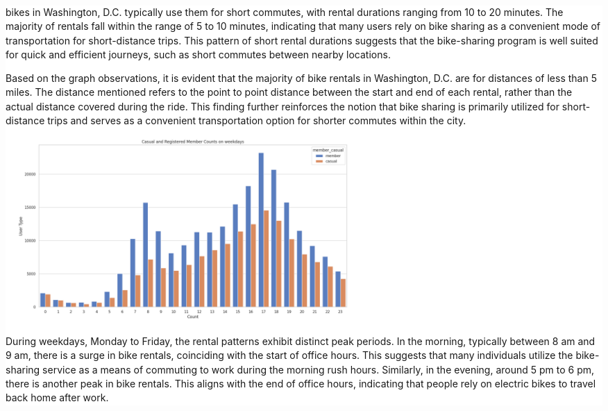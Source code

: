 bikes in Washington, D.C. typically use them for short commutes, with
rental durations ranging from 10 to 20 minutes. The majority of rentals
fall within the range of 5 to 10 minutes, indicating that many users
rely on bike sharing as a convenient mode of transportation for
short-distance trips. This pattern of short rental durations suggests
that the bike-sharing program is well suited for quick and efficient
journeys, such as short commutes between nearby locations.

Based on the graph observations, it is evident that the majority of bike
rentals in Washington, D.C. are for distances of less than 5 miles. The
distance mentioned refers to the point to point distance between the
start and end of each rental, rather than the actual distance covered
during the ride. This finding further reinforces the notion that bike
sharing is primarily utilized for short-distance trips and serves as a
convenient transportation option for shorter commutes within the city.

<img src="./media/image3.png"
style="width:5.32292in;height:2.75529in" />

During weekdays, Monday to Friday, the rental patterns exhibit distinct
peak periods. In the morning, typically between 8 am and 9 am, there is
a surge in bike rentals, coinciding with the start of office hours. This
suggests that many individuals utilize the bike-sharing service as a
means of commuting to work during the morning rush hours. Similarly, in
the evening, around 5 pm to 6 pm, there is another peak in bike rentals.
This aligns with the end of office hours, indicating that people rely on
electric bikes to travel back home after work.